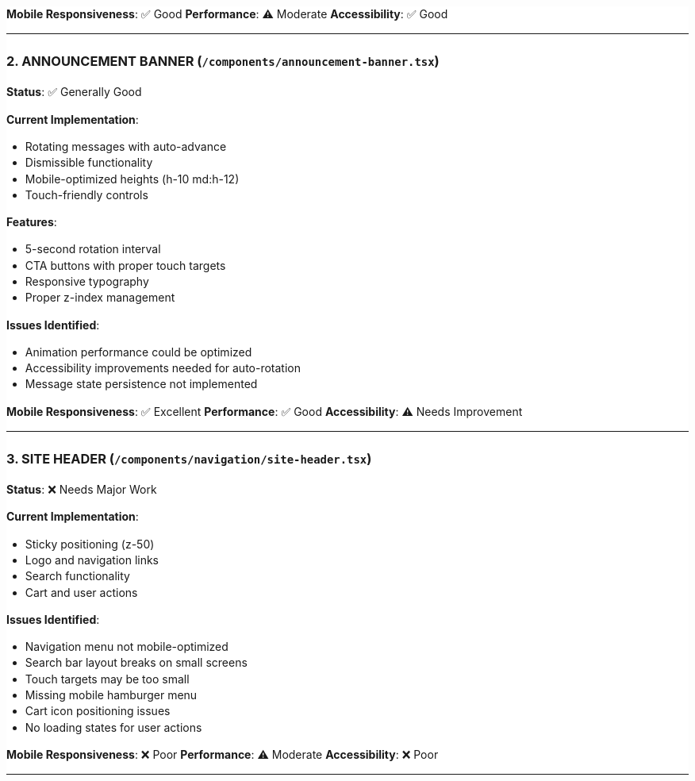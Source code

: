 **Mobile Responsiveness**: ✅ Good
**Performance**: ⚠️ Moderate
**Accessibility**: ✅ Good

---

### 2. ANNOUNCEMENT BANNER (`/components/announcement-banner.tsx`)
**Status**: ✅ Generally Good

**Current Implementation**:
- Rotating messages with auto-advance
- Dismissible functionality
- Mobile-optimized heights (h-10 md:h-12)
- Touch-friendly controls

**Features**:
- 5-second rotation interval
- CTA buttons with proper touch targets
- Responsive typography
- Proper z-index management

**Issues Identified**:
- Animation performance could be optimized
- Accessibility improvements needed for auto-rotation
- Message state persistence not implemented

**Mobile Responsiveness**: ✅ Excellent
**Performance**: ✅ Good
**Accessibility**: ⚠️ Needs Improvement

---

### 3. SITE HEADER (`/components/navigation/site-header.tsx`)
**Status**: ❌ Needs Major Work

**Current Implementation**:
- Sticky positioning (z-50)
- Logo and navigation links
- Search functionality
- Cart and user actions

**Issues Identified**:
- Navigation menu not mobile-optimized
- Search bar layout breaks on small screens
- Touch targets may be too small
- Missing mobile hamburger menu
- Cart icon positioning issues
- No loading states for user actions

**Mobile Responsiveness**: ❌ Poor
**Performance**: ⚠️ Moderate
**Accessibility**: ❌ Poor

---
